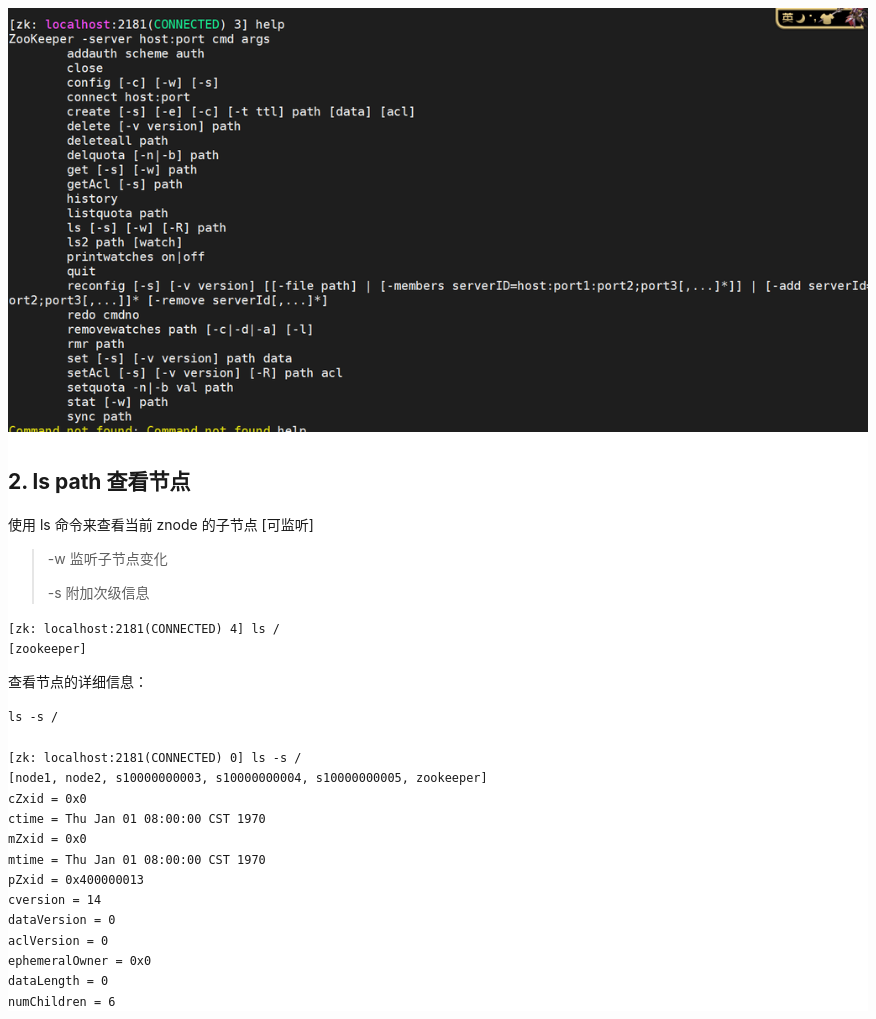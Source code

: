 ![1628408420690](ZooKeeper客户端指令操作/1628408420690.png)



## 2. ls path 查看节点

 使用 ls 命令来查看当前 znode 的子节点 [可监听]

>  -w 监听子节点变化
>
>  -s 附加次级信息  

```shell
[zk: localhost:2181(CONNECTED) 4] ls /
[zookeeper]
```

查看节点的详细信息：

```shell
ls -s /

[zk: localhost:2181(CONNECTED) 0] ls -s /
[node1, node2, s10000000003, s10000000004, s10000000005, zookeeper]
cZxid = 0x0
ctime = Thu Jan 01 08:00:00 CST 1970
mZxid = 0x0
mtime = Thu Jan 01 08:00:00 CST 1970
pZxid = 0x400000013
cversion = 14
dataVersion = 0
aclVersion = 0
ephemeralOwner = 0x0
dataLength = 0
numChildren = 6

```
